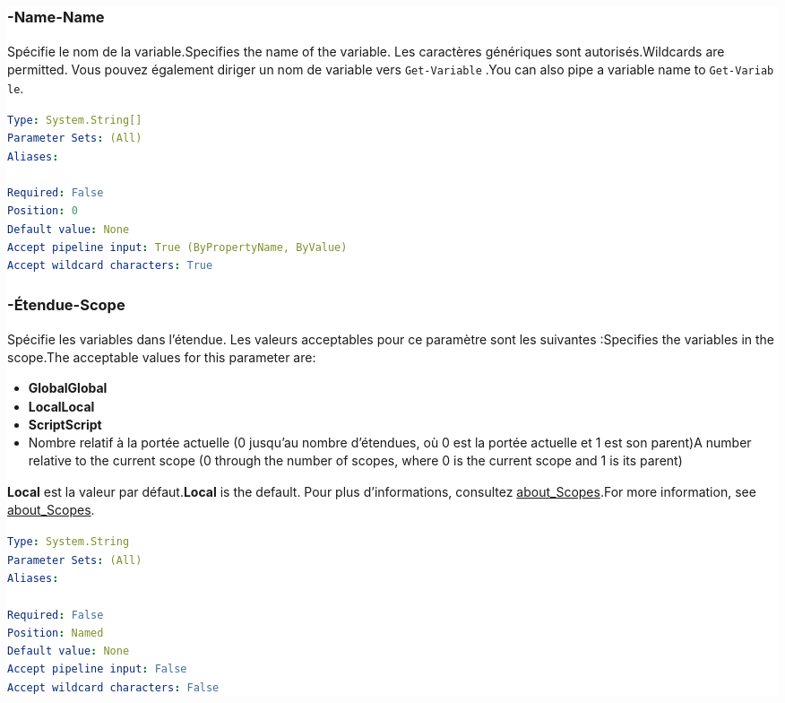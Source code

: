 ### <span data-ttu-id="fab26-129">-Name</span><span class="sxs-lookup"><span data-stu-id="fab26-129">-Name</span></span>

<span data-ttu-id="fab26-130">Spécifie le nom de la variable.</span><span class="sxs-lookup"><span data-stu-id="fab26-130">Specifies the name of the variable.</span></span>
<span data-ttu-id="fab26-131">Les caractères génériques sont autorisés.</span><span class="sxs-lookup"><span data-stu-id="fab26-131">Wildcards are permitted.</span></span>
<span data-ttu-id="fab26-132">Vous pouvez également diriger un nom de variable vers `Get-Variable` .</span><span class="sxs-lookup"><span data-stu-id="fab26-132">You can also pipe a variable name to `Get-Variable`.</span></span>

```yaml
Type: System.String[]
Parameter Sets: (All)
Aliases:

Required: False
Position: 0
Default value: None
Accept pipeline input: True (ByPropertyName, ByValue)
Accept wildcard characters: True
```

### <span data-ttu-id="fab26-133">-Étendue</span><span class="sxs-lookup"><span data-stu-id="fab26-133">-Scope</span></span>

<span data-ttu-id="fab26-134">Spécifie les variables dans l’étendue. Les valeurs acceptables pour ce paramètre sont les suivantes :</span><span class="sxs-lookup"><span data-stu-id="fab26-134">Specifies the variables in the scope.The acceptable values for this parameter are:</span></span>

- <span data-ttu-id="fab26-135">**Global**</span><span class="sxs-lookup"><span data-stu-id="fab26-135">**Global**</span></span>
- <span data-ttu-id="fab26-136">**Local**</span><span class="sxs-lookup"><span data-stu-id="fab26-136">**Local**</span></span>
- <span data-ttu-id="fab26-137">**Script**</span><span class="sxs-lookup"><span data-stu-id="fab26-137">**Script**</span></span>
- <span data-ttu-id="fab26-138">Nombre relatif à la portée actuelle (0 jusqu’au nombre d’étendues, où 0 est la portée actuelle et 1 est son parent)</span><span class="sxs-lookup"><span data-stu-id="fab26-138">A number relative to the current scope (0 through the number of scopes, where 0 is the current scope and 1 is its parent)</span></span>

<span data-ttu-id="fab26-139">**Local** est la valeur par défaut.</span><span class="sxs-lookup"><span data-stu-id="fab26-139">**Local** is the default.</span></span>
<span data-ttu-id="fab26-140">Pour plus d’informations, consultez [about_Scopes](../Microsoft.PowerShell.Core/About/about_Scopes.md).</span><span class="sxs-lookup"><span data-stu-id="fab26-140">For more information, see [about_Scopes](../Microsoft.PowerShell.Core/About/about_Scopes.md).</span></span>

```yaml
Type: System.String
Parameter Sets: (All)
Aliases:

Required: False
Position: Named
Default value: None
Accept pipeline input: False
Accept wildcard characters: False
```
